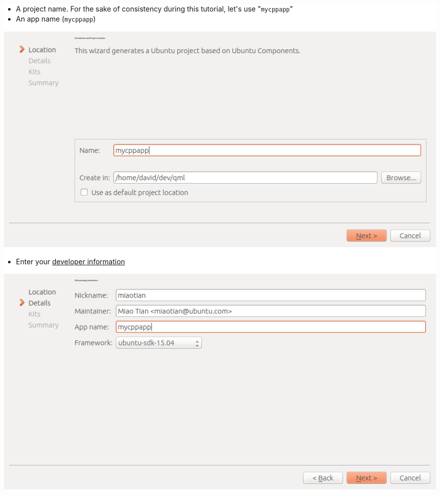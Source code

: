   * A project name. For the sake of consistency during this tutorial, let's use "`mycppapp`"
  * An app name (`mycppapp`)

![](../../../media/qml-tutorial-c-backend-screenshot2.png)

  * Enter your [developer information](https://myapps.developer.ubuntu.com/dev/account/)

![](../../../media/qml-tutorial-c-backend-screenshot3.png)
